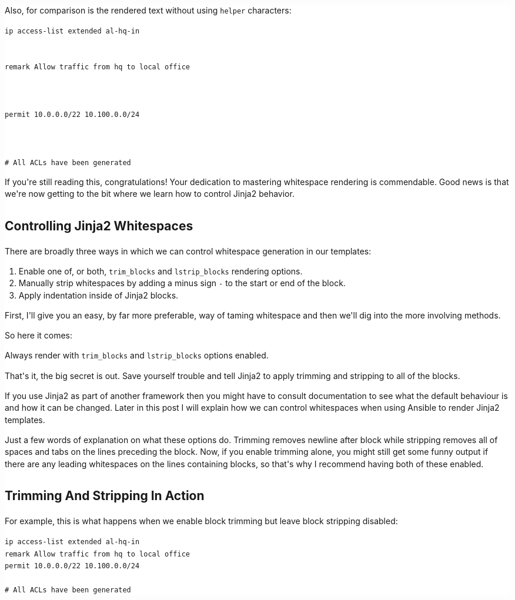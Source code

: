 Also, for comparison is the rendered text without using `helper` characters:


    ip access-list extended al-hq-in


    remark Allow traffic from hq to local office



    permit 10.0.0.0/22 10.100.0.0/24



    # All ACLs have been generated


If you're still reading this, congratulations! Your dedication to mastering whitespace rendering is commendable. Good news is that we're now getting to the bit where we learn how to control Jinja2 behavior.

## Controlling Jinja2 Whitespaces

There are broadly three ways in which we can control whitespace generation in our templates:

1. Enable one of, or both, `trim_blocks` and `lstrip_blocks` rendering options.
2. Manually strip whitespaces by adding a minus sign `-` to the start or end of the block.
3. Apply indentation inside of Jinja2 blocks.

First, I'll give you an easy, by far more preferable, way of taming whitespace and then we'll dig into the more involving methods.

So here it comes:

Always render with `trim_blocks` and `lstrip_blocks` options enabled.

That's it, the big secret is out. Save yourself trouble and tell Jinja2 to apply trimming and stripping to all of the blocks.

If you use Jinja2 as part of another framework then you might have to consult documentation to see what the default behaviour is and how it can be changed. Later in this post I will explain how we can control whitespaces when using Ansible to render Jinja2 templates.

Just a few words of explanation on what these options do. Trimming removes newline after block while stripping removes all of spaces and tabs on the lines preceding the block. Now, if you enable trimming alone, you might still get some funny output if there are any leading whitespaces on the lines containing blocks, so that's why I recommend having both of these enabled.

## Trimming And Stripping In Action

For example, this is what happens when we enable block trimming but leave block stripping disabled:


    ip access-list extended al-hq-in
    remark Allow traffic from hq to local office
    permit 10.0.0.0/22 10.100.0.0/24

    # All ACLs have been generated
